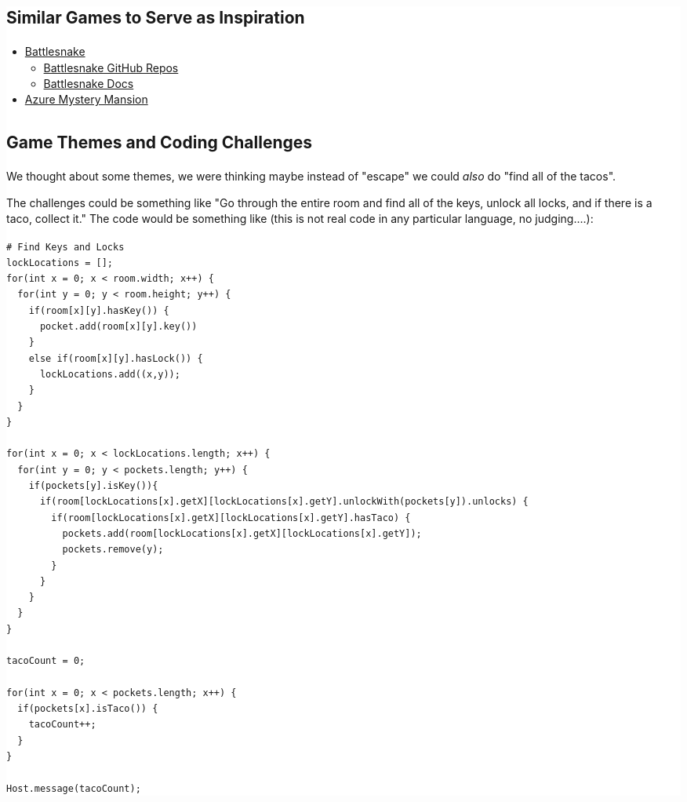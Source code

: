 ## Similar Games to Serve as Inspiration

- [Battlesnake](https://play.battlesnake.com/)
  - [Battlesnake GitHub Repos](https://github.com/battlesnakeofficial)
  - [Battlesnake Docs](https://docs.battlesnake.com/)
- [Azure Mystery Mansion](https://dev.to/azure/unraveling-the-azure-maya-mystery-and-building-a-world-4pp2)

## Game Themes and Coding Challenges 
We thought about some themes, we were thinking maybe instead of "escape" we could *also* do "find all of the tacos".

The challenges could be something like "Go through the entire room and find all of the keys, unlock all locks, and if there is a taco, collect it."
The code would be something like (this is not real code in any particular language, no judging....):
```
# Find Keys and Locks
lockLocations = [];
for(int x = 0; x < room.width; x++) {
  for(int y = 0; y < room.height; y++) {
    if(room[x][y].hasKey()) {
      pocket.add(room[x][y].key())
    }
    else if(room[x][y].hasLock()) {
      lockLocations.add((x,y));
    }
  }  
}

for(int x = 0; x < lockLocations.length; x++) {
  for(int y = 0; y < pockets.length; y++) {
    if(pockets[y].isKey()){
      if(room[lockLocations[x].getX][lockLocations[x].getY].unlockWith(pockets[y]).unlocks) {
        if(room[lockLocations[x].getX][lockLocations[x].getY].hasTaco) {
          pockets.add(room[lockLocations[x].getX][lockLocations[x].getY]);
          pockets.remove(y);
        }
      }
    }
  }
}

tacoCount = 0;

for(int x = 0; x < pockets.length; x++) {
  if(pockets[x].isTaco()) {
    tacoCount++;
  }
}

Host.message(tacoCount);
```
